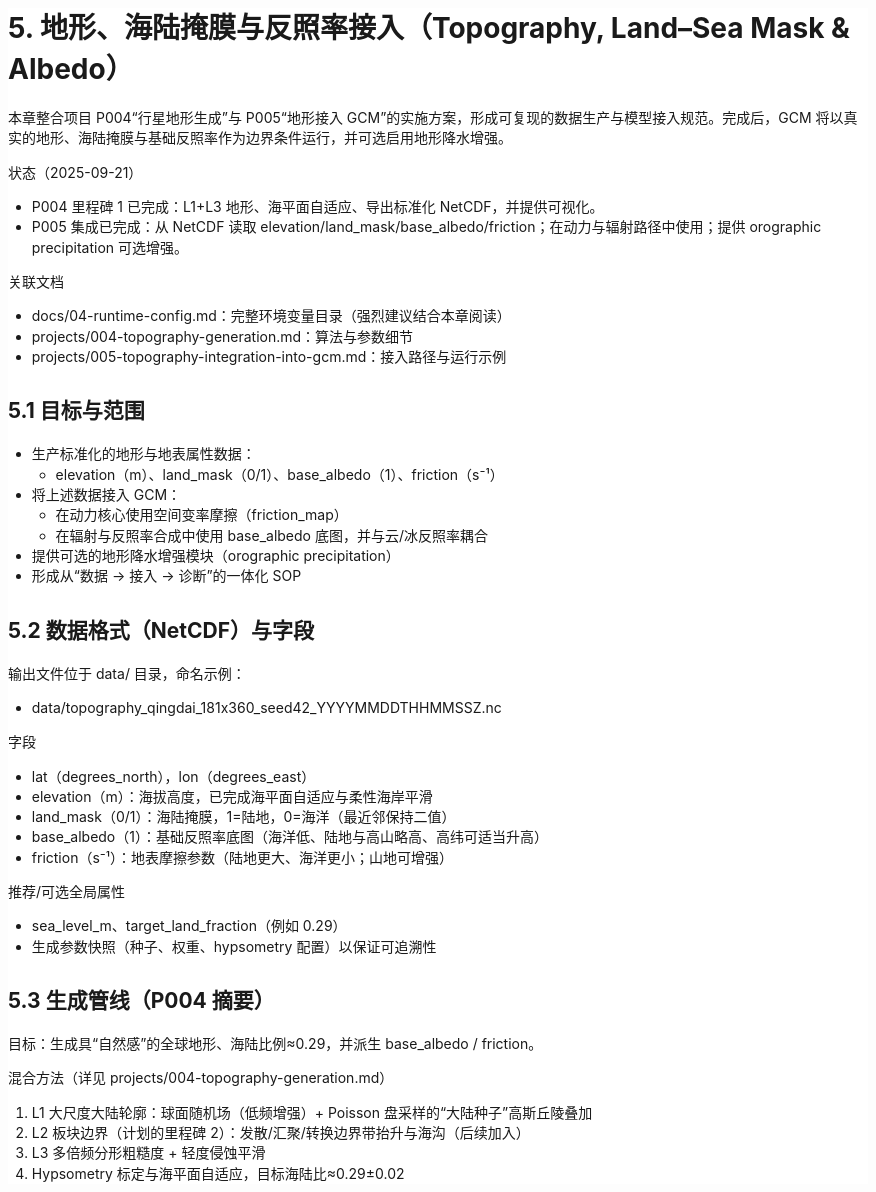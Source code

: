 # 5. 地形、海陆掩膜与反照率接入（Topography, Land–Sea Mask & Albedo）

本章整合项目 P004“行星地形生成”与 P005“地形接入 GCM”的实施方案，形成可复现的数据生产与模型接入规范。完成后，GCM 将以真实的地形、海陆掩膜与基础反照率作为边界条件运行，并可选启用地形降水增强。

状态（2025-09-21）
- P004 里程碑 1 已完成：L1+L3 地形、海平面自适应、导出标准化 NetCDF，并提供可视化。
- P005 集成已完成：从 NetCDF 读取 elevation/land_mask/base_albedo/friction；在动力与辐射路径中使用；提供 orographic precipitation 可选增强。

关联文档
- docs/04-runtime-config.md：完整环境变量目录（强烈建议结合本章阅读）
- projects/004-topography-generation.md：算法与参数细节
- projects/005-topography-integration-into-gcm.md：接入路径与运行示例


## 5.1 目标与范围

- 生产标准化的地形与地表属性数据：
  - elevation（m）、land_mask（0/1）、base_albedo（1）、friction（s⁻¹）
- 将上述数据接入 GCM：
  - 在动力核心使用空间变率摩擦（friction_map）
  - 在辐射与反照率合成中使用 base_albedo 底图，并与云/冰反照率耦合
- 提供可选的地形降水增强模块（orographic precipitation）
- 形成从“数据 → 接入 → 诊断”的一体化 SOP


## 5.2 数据格式（NetCDF）与字段

输出文件位于 data/ 目录，命名示例：
- data/topography_qingdai_181x360_seed42_YYYYMMDDTHHMMSSZ.nc

字段
- lat（degrees_north），lon（degrees_east）
- elevation（m）：海拔高度，已完成海平面自适应与柔性海岸平滑
- land_mask（0/1）：海陆掩膜，1=陆地，0=海洋（最近邻保持二值）
- base_albedo（1）：基础反照率底图（海洋低、陆地与高山略高、高纬可适当升高）
- friction（s⁻¹）：地表摩擦参数（陆地更大、海洋更小；山地可增强）

推荐/可选全局属性
- sea_level_m、target_land_fraction（例如 0.29）
- 生成参数快照（种子、权重、hypsometry 配置）以保证可追溯性


## 5.3 生成管线（P004 摘要）

目标：生成具“自然感”的全球地形、海陆比例≈0.29，并派生 base_albedo / friction。

混合方法（详见 projects/004-topography-generation.md）
1) L1 大尺度大陆轮廓：球面随机场（低频增强）+ Poisson 盘采样的“大陆种子”高斯丘陵叠加  
2) L2 板块边界（计划的里程碑 2）：发散/汇聚/转换边界带抬升与海沟（后续加入）  
3) L3 多倍频分形粗糙度 + 轻度侵蚀平滑  
4) Hypsometry 标定与海平面自适应，目标海陆比≈0.29±0.02
